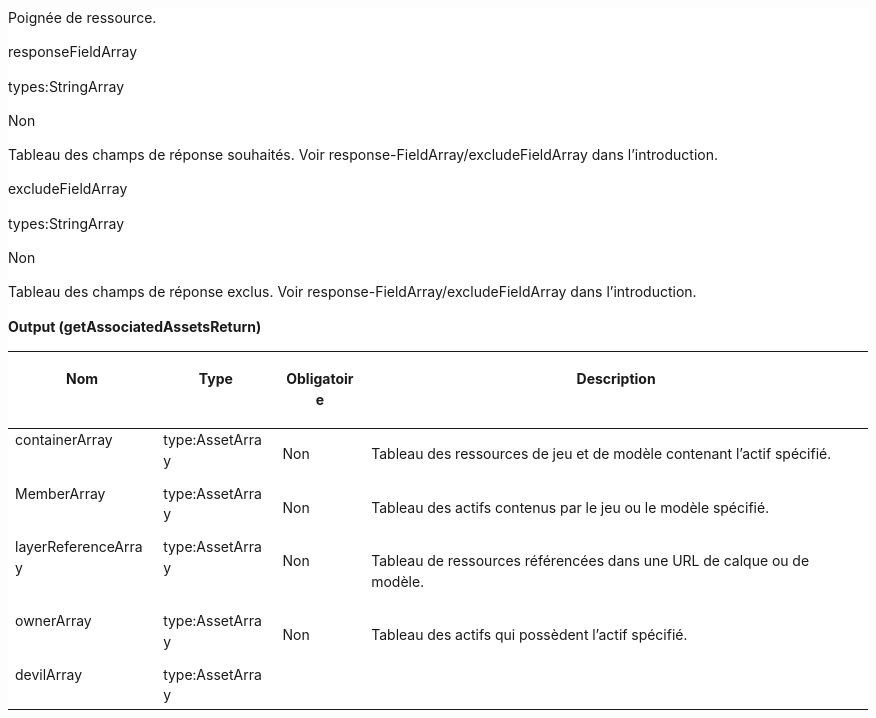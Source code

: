    <td colname="col4"> <p>Poignée de ressource. </p> </td> 
  </tr> 
  <tr> 
   <td colname="col1"> <p><span class="codeph"> <span class="varname"> responseFieldArray</span> </span> </p> </td> 
   <td colname="col2"> <p><span class="codeph"> types:StringArray</span> </p> </td> 
   <td colname="col3"> <p>Non </p> </td> 
   <td colname="col4"> <p>Tableau des champs de réponse souhaités. Voir response-FieldArray/excludeFieldArray dans l’introduction. </p> </td> 
  </tr> 
  <tr> 
   <td colname="col1"> <p><span class="codeph"> <span class="varname"> excludeFieldArray</span> </span> </p> </td> 
   <td colname="col2"> <p><span class="codeph"> types:StringArray</span> </p> </td> 
   <td colname="col3"> <p>Non </p> </td> 
   <td colname="col4"> <p>Tableau des champs de réponse exclus. Voir response-FieldArray/excludeFieldArray dans l’introduction. </p> </td> 
  </tr> 
 </tbody> 
</table>

**Output (getAssociatedAssetsReturn)**

<table id="table_B894B4B6EFA24359A0250A8A4523EA8D"> 
 <thead> 
  <tr> 
   <th colname="col1" class="entry"> <p>Nom </p> </th> 
   <th colname="col2" class="entry"> <p>Type </p> </th> 
   <th colname="col3" class="entry"> <p>Obligatoire </p> </th> 
   <th colname="col4" class="entry"> <p>Description </p> </th> 
  </tr> 
 </thead>
 <tbody> 
  <tr> 
   <td colname="col1"> <span class="codeph"> <span class="varname"> containerArray</span> </span> </td> 
   <td colname="col2"> <span class="codeph"> type:AssetArray</span> </td> 
   <td colname="col3"> <p>Non </p> </td> 
   <td colname="col4"> <p>Tableau des ressources de jeu et de modèle contenant l’actif spécifié. </p> </td> 
  </tr> 
  <tr> 
   <td colname="col1"> <span class="codeph"> <span class="varname"> MemberArray</span> </span> </td> 
   <td colname="col2"> <span class="codeph"> type:AssetArray</span> </td> 
   <td colname="col3"> <p>Non </p> </td> 
   <td colname="col4"> <p>Tableau des actifs contenus par le jeu ou le modèle spécifié. </p> </td> 
  </tr> 
  <tr> 
   <td colname="col1"> <span class="codeph"> <span class="varname"> layerReferenceArray</span> </span> </td> 
   <td colname="col2"> <span class="codeph"> type:AssetArray</span> </td> 
   <td colname="col3"> <p>Non </p> </td> 
   <td colname="col4"> <p>Tableau de ressources référencées dans une URL de calque ou de modèle. </p> </td> 
  </tr> 
  <tr> 
   <td colname="col1"> <span class="codeph"> <span class="varname"> ownerArray</span> </span> </td> 
   <td colname="col2"> <span class="codeph"> type:AssetArray</span> </td> 
   <td colname="col3"> <p>Non </p> </td> 
   <td colname="col4"> <p>Tableau des actifs qui possèdent l’actif spécifié. </p> </td> 
  </tr> 
  <tr> 
   <td colname="col1"> <span class="codeph"> <span class="varname"> devilArray</span> </span> </td> 
   <td colname="col2"> <span class="codeph"> type:AssetArray</span> </td> 